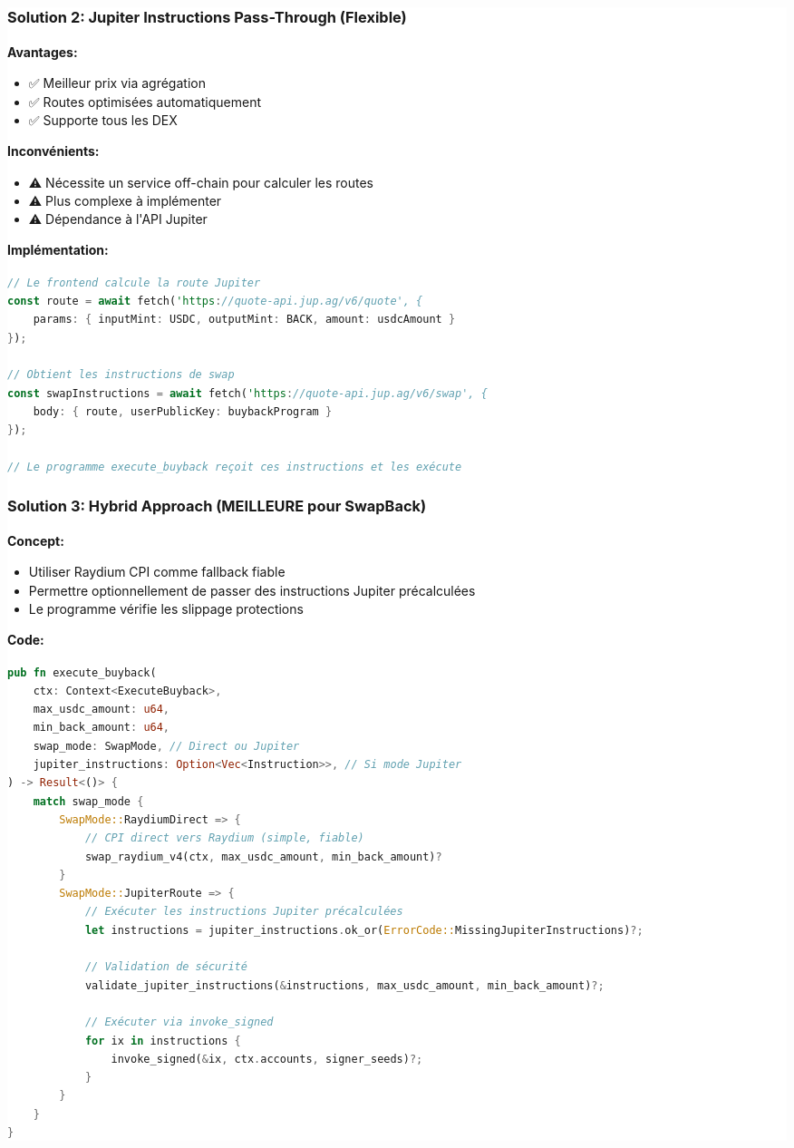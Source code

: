 ### Solution 2: Jupiter Instructions Pass-Through (Flexible)

**Avantages:**
- ✅ Meilleur prix via agrégation
- ✅ Routes optimisées automatiquement
- ✅ Supporte tous les DEX

**Inconvénients:**
- ⚠️ Nécessite un service off-chain pour calculer les routes
- ⚠️ Plus complexe à implémenter
- ⚠️ Dépendance à l'API Jupiter

**Implémentation:**
```rust
// Le frontend calcule la route Jupiter
const route = await fetch('https://quote-api.jup.ag/v6/quote', {
    params: { inputMint: USDC, outputMint: BACK, amount: usdcAmount }
});

// Obtient les instructions de swap
const swapInstructions = await fetch('https://quote-api.jup.ag/v6/swap', {
    body: { route, userPublicKey: buybackProgram }
});

// Le programme execute_buyback reçoit ces instructions et les exécute
```

### Solution 3: Hybrid Approach (MEILLEURE pour SwapBack)

**Concept:**
- Utiliser Raydium CPI comme fallback fiable
- Permettre optionnellement de passer des instructions Jupiter précalculées
- Le programme vérifie les slippage protections

**Code:**
```rust
pub fn execute_buyback(
    ctx: Context<ExecuteBuyback>,
    max_usdc_amount: u64,
    min_back_amount: u64,
    swap_mode: SwapMode, // Direct ou Jupiter
    jupiter_instructions: Option<Vec<Instruction>>, // Si mode Jupiter
) -> Result<()> {
    match swap_mode {
        SwapMode::RaydiumDirect => {
            // CPI direct vers Raydium (simple, fiable)
            swap_raydium_v4(ctx, max_usdc_amount, min_back_amount)?
        }
        SwapMode::JupiterRoute => {
            // Exécuter les instructions Jupiter précalculées
            let instructions = jupiter_instructions.ok_or(ErrorCode::MissingJupiterInstructions)?;
            
            // Validation de sécurité
            validate_jupiter_instructions(&instructions, max_usdc_amount, min_back_amount)?;
            
            // Exécuter via invoke_signed
            for ix in instructions {
                invoke_signed(&ix, ctx.accounts, signer_seeds)?;
            }
        }
    }
}
```
